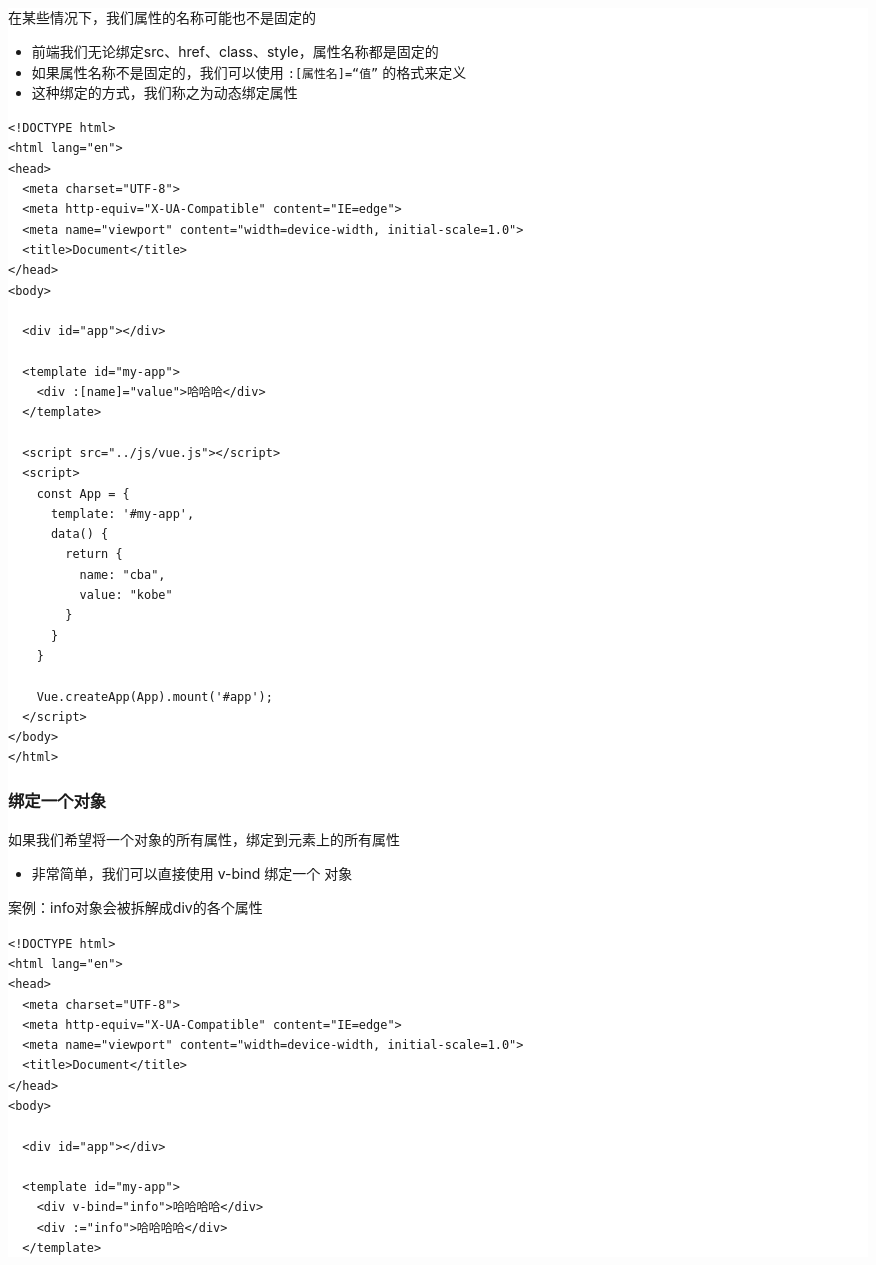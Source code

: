 在某些情况下，我们属性的名称可能也不是固定的

- 前端我们无论绑定src、href、class、style，属性名称都是固定的
- 如果属性名称不是固定的，我们可以使用 `:[属性名]=“值”` 的格式来定义
- 这种绑定的方式，我们称之为动态绑定属性

```vue
<!DOCTYPE html>
<html lang="en">
<head>
  <meta charset="UTF-8">
  <meta http-equiv="X-UA-Compatible" content="IE=edge">
  <meta name="viewport" content="width=device-width, initial-scale=1.0">
  <title>Document</title>
</head>
<body>
  
  <div id="app"></div>

  <template id="my-app">
    <div :[name]="value">哈哈哈</div>
  </template>

  <script src="../js/vue.js"></script>
  <script>
    const App = {
      template: '#my-app',
      data() {
        return {
          name: "cba",
          value: "kobe"
        }
      }
    }

    Vue.createApp(App).mount('#app');
  </script>
</body>
</html>
```

### 绑定一个对象

如果我们希望将一个对象的所有属性，绑定到元素上的所有属性

- 非常简单，我们可以直接使用 v-bind 绑定一个 对象

案例：info对象会被拆解成div的各个属性

```vue
<!DOCTYPE html>
<html lang="en">
<head>
  <meta charset="UTF-8">
  <meta http-equiv="X-UA-Compatible" content="IE=edge">
  <meta name="viewport" content="width=device-width, initial-scale=1.0">
  <title>Document</title>
</head>
<body>
  
  <div id="app"></div>

  <template id="my-app">
    <div v-bind="info">哈哈哈哈</div>
    <div :="info">哈哈哈哈</div>
  </template>

```